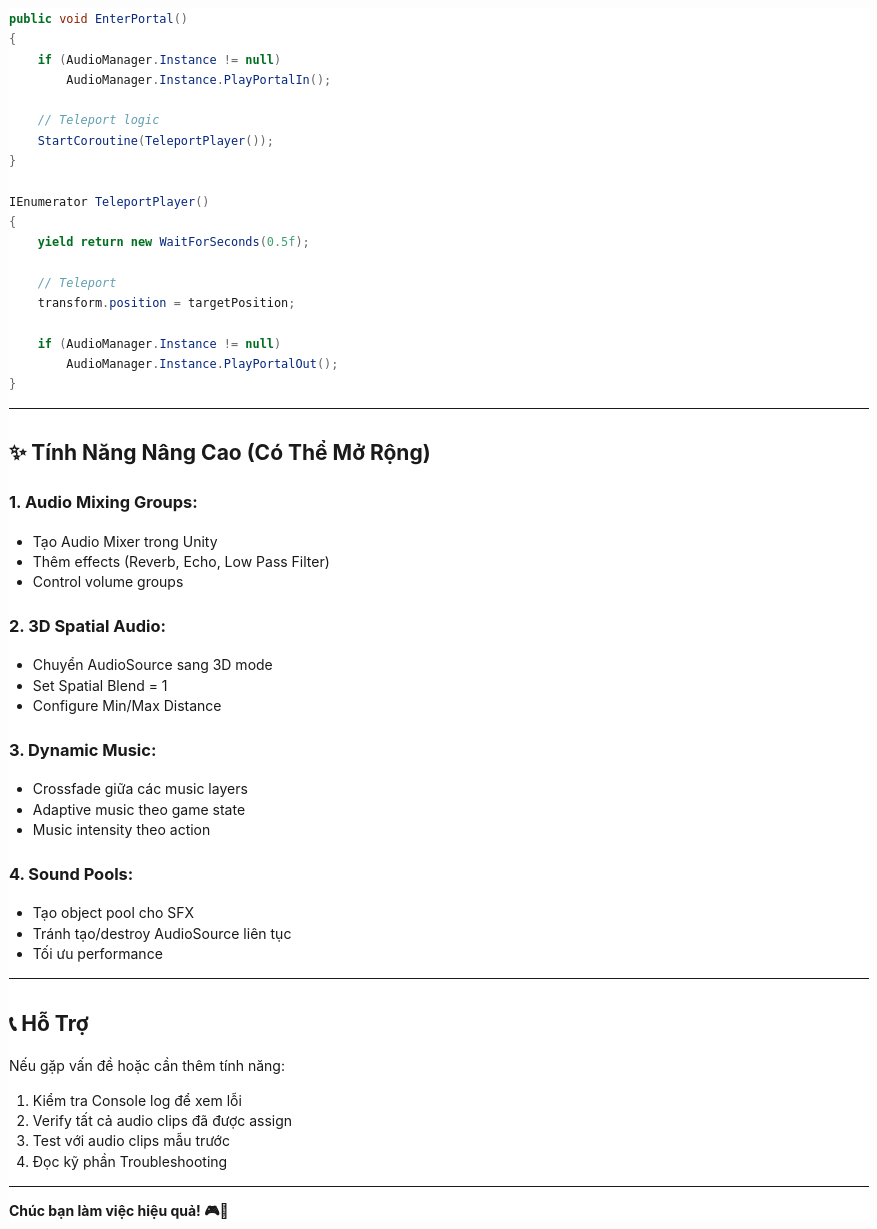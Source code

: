 ```csharp
public void EnterPortal()
{
    if (AudioManager.Instance != null)
        AudioManager.Instance.PlayPortalIn();
        
    // Teleport logic
    StartCoroutine(TeleportPlayer());
}

IEnumerator TeleportPlayer()
{
    yield return new WaitForSeconds(0.5f);
    
    // Teleport
    transform.position = targetPosition;
    
    if (AudioManager.Instance != null)
        AudioManager.Instance.PlayPortalOut();
}
```

---

## ✨ Tính Năng Nâng Cao (Có Thể Mở Rộng)

### 1. Audio Mixing Groups:
- Tạo Audio Mixer trong Unity
- Thêm effects (Reverb, Echo, Low Pass Filter)
- Control volume groups

### 2. 3D Spatial Audio:
- Chuyển AudioSource sang 3D mode
- Set Spatial Blend = 1
- Configure Min/Max Distance

### 3. Dynamic Music:
- Crossfade giữa các music layers
- Adaptive music theo game state
- Music intensity theo action

### 4. Sound Pools:
- Tạo object pool cho SFX
- Tránh tạo/destroy AudioSource liên tục
- Tối ưu performance

---

## 📞 Hỗ Trợ

Nếu gặp vấn đề hoặc cần thêm tính năng:
1. Kiểm tra Console log để xem lỗi
2. Verify tất cả audio clips đã được assign
3. Test với audio clips mẫu trước
4. Đọc kỹ phần Troubleshooting

---

**Chúc bạn làm việc hiệu quả! 🎮🎵**

